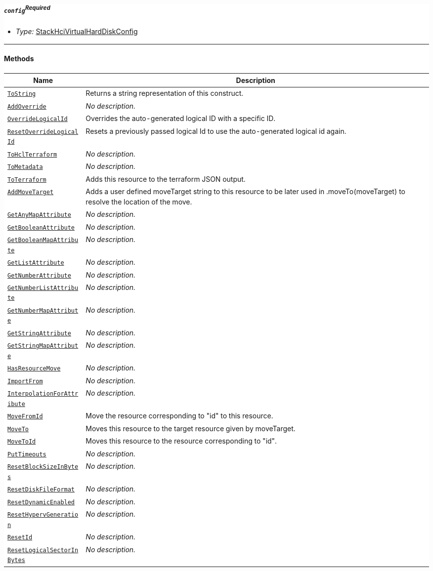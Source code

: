 
##### `config`<sup>Required</sup> <a name="config" id="@cdktf/provider-azurerm.stackHciVirtualHardDisk.StackHciVirtualHardDisk.Initializer.parameter.config"></a>

- *Type:* <a href="#@cdktf/provider-azurerm.stackHciVirtualHardDisk.StackHciVirtualHardDiskConfig">StackHciVirtualHardDiskConfig</a>

---

#### Methods <a name="Methods" id="Methods"></a>

| **Name** | **Description** |
| --- | --- |
| <code><a href="#@cdktf/provider-azurerm.stackHciVirtualHardDisk.StackHciVirtualHardDisk.toString">ToString</a></code> | Returns a string representation of this construct. |
| <code><a href="#@cdktf/provider-azurerm.stackHciVirtualHardDisk.StackHciVirtualHardDisk.addOverride">AddOverride</a></code> | *No description.* |
| <code><a href="#@cdktf/provider-azurerm.stackHciVirtualHardDisk.StackHciVirtualHardDisk.overrideLogicalId">OverrideLogicalId</a></code> | Overrides the auto-generated logical ID with a specific ID. |
| <code><a href="#@cdktf/provider-azurerm.stackHciVirtualHardDisk.StackHciVirtualHardDisk.resetOverrideLogicalId">ResetOverrideLogicalId</a></code> | Resets a previously passed logical Id to use the auto-generated logical id again. |
| <code><a href="#@cdktf/provider-azurerm.stackHciVirtualHardDisk.StackHciVirtualHardDisk.toHclTerraform">ToHclTerraform</a></code> | *No description.* |
| <code><a href="#@cdktf/provider-azurerm.stackHciVirtualHardDisk.StackHciVirtualHardDisk.toMetadata">ToMetadata</a></code> | *No description.* |
| <code><a href="#@cdktf/provider-azurerm.stackHciVirtualHardDisk.StackHciVirtualHardDisk.toTerraform">ToTerraform</a></code> | Adds this resource to the terraform JSON output. |
| <code><a href="#@cdktf/provider-azurerm.stackHciVirtualHardDisk.StackHciVirtualHardDisk.addMoveTarget">AddMoveTarget</a></code> | Adds a user defined moveTarget string to this resource to be later used in .moveTo(moveTarget) to resolve the location of the move. |
| <code><a href="#@cdktf/provider-azurerm.stackHciVirtualHardDisk.StackHciVirtualHardDisk.getAnyMapAttribute">GetAnyMapAttribute</a></code> | *No description.* |
| <code><a href="#@cdktf/provider-azurerm.stackHciVirtualHardDisk.StackHciVirtualHardDisk.getBooleanAttribute">GetBooleanAttribute</a></code> | *No description.* |
| <code><a href="#@cdktf/provider-azurerm.stackHciVirtualHardDisk.StackHciVirtualHardDisk.getBooleanMapAttribute">GetBooleanMapAttribute</a></code> | *No description.* |
| <code><a href="#@cdktf/provider-azurerm.stackHciVirtualHardDisk.StackHciVirtualHardDisk.getListAttribute">GetListAttribute</a></code> | *No description.* |
| <code><a href="#@cdktf/provider-azurerm.stackHciVirtualHardDisk.StackHciVirtualHardDisk.getNumberAttribute">GetNumberAttribute</a></code> | *No description.* |
| <code><a href="#@cdktf/provider-azurerm.stackHciVirtualHardDisk.StackHciVirtualHardDisk.getNumberListAttribute">GetNumberListAttribute</a></code> | *No description.* |
| <code><a href="#@cdktf/provider-azurerm.stackHciVirtualHardDisk.StackHciVirtualHardDisk.getNumberMapAttribute">GetNumberMapAttribute</a></code> | *No description.* |
| <code><a href="#@cdktf/provider-azurerm.stackHciVirtualHardDisk.StackHciVirtualHardDisk.getStringAttribute">GetStringAttribute</a></code> | *No description.* |
| <code><a href="#@cdktf/provider-azurerm.stackHciVirtualHardDisk.StackHciVirtualHardDisk.getStringMapAttribute">GetStringMapAttribute</a></code> | *No description.* |
| <code><a href="#@cdktf/provider-azurerm.stackHciVirtualHardDisk.StackHciVirtualHardDisk.hasResourceMove">HasResourceMove</a></code> | *No description.* |
| <code><a href="#@cdktf/provider-azurerm.stackHciVirtualHardDisk.StackHciVirtualHardDisk.importFrom">ImportFrom</a></code> | *No description.* |
| <code><a href="#@cdktf/provider-azurerm.stackHciVirtualHardDisk.StackHciVirtualHardDisk.interpolationForAttribute">InterpolationForAttribute</a></code> | *No description.* |
| <code><a href="#@cdktf/provider-azurerm.stackHciVirtualHardDisk.StackHciVirtualHardDisk.moveFromId">MoveFromId</a></code> | Move the resource corresponding to "id" to this resource. |
| <code><a href="#@cdktf/provider-azurerm.stackHciVirtualHardDisk.StackHciVirtualHardDisk.moveTo">MoveTo</a></code> | Moves this resource to the target resource given by moveTarget. |
| <code><a href="#@cdktf/provider-azurerm.stackHciVirtualHardDisk.StackHciVirtualHardDisk.moveToId">MoveToId</a></code> | Moves this resource to the resource corresponding to "id". |
| <code><a href="#@cdktf/provider-azurerm.stackHciVirtualHardDisk.StackHciVirtualHardDisk.putTimeouts">PutTimeouts</a></code> | *No description.* |
| <code><a href="#@cdktf/provider-azurerm.stackHciVirtualHardDisk.StackHciVirtualHardDisk.resetBlockSizeInBytes">ResetBlockSizeInBytes</a></code> | *No description.* |
| <code><a href="#@cdktf/provider-azurerm.stackHciVirtualHardDisk.StackHciVirtualHardDisk.resetDiskFileFormat">ResetDiskFileFormat</a></code> | *No description.* |
| <code><a href="#@cdktf/provider-azurerm.stackHciVirtualHardDisk.StackHciVirtualHardDisk.resetDynamicEnabled">ResetDynamicEnabled</a></code> | *No description.* |
| <code><a href="#@cdktf/provider-azurerm.stackHciVirtualHardDisk.StackHciVirtualHardDisk.resetHypervGeneration">ResetHypervGeneration</a></code> | *No description.* |
| <code><a href="#@cdktf/provider-azurerm.stackHciVirtualHardDisk.StackHciVirtualHardDisk.resetId">ResetId</a></code> | *No description.* |
| <code><a href="#@cdktf/provider-azurerm.stackHciVirtualHardDisk.StackHciVirtualHardDisk.resetLogicalSectorInBytes">ResetLogicalSectorInBytes</a></code> | *No description.* |